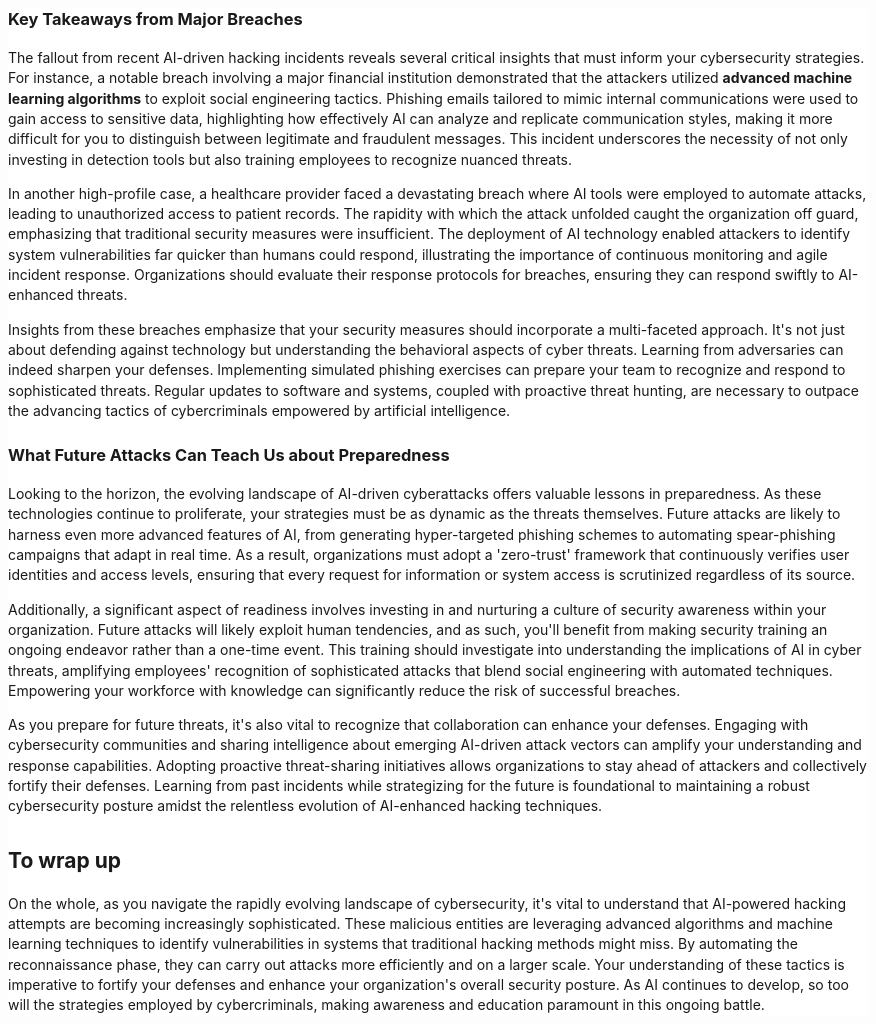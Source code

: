 <h3>Key Takeaways from Major Breaches</h3>
<p>The fallout from recent AI-driven hacking incidents reveals several critical insights that must inform your cybersecurity strategies. For instance, a notable breach involving a major financial institution demonstrated that the attackers utilized <strong>advanced machine learning algorithms</strong> to exploit social engineering tactics. Phishing emails tailored to mimic internal communications were used to gain access to sensitive data, highlighting how effectively AI can analyze and replicate communication styles, making it more difficult for you to distinguish between legitimate and fraudulent messages. This incident underscores the necessity of not only investing in detection tools but also training employees to recognize nuanced threats.</p>

<p>In another high-profile case, a healthcare provider faced a devastating breach where AI tools were employed to automate attacks, leading to unauthorized access to patient records. The rapidity with which the attack unfolded caught the organization off guard, emphasizing that traditional security measures were insufficient. The deployment of AI technology enabled attackers to identify system vulnerabilities far quicker than humans could respond, illustrating the importance of continuous monitoring and agile incident response. Organizations should evaluate their response protocols for breaches, ensuring they can respond swiftly to AI-enhanced threats.</p>

<p>Insights from these breaches emphasize that your security measures should incorporate a multi-faceted approach. It's not just about defending against technology but understanding the behavioral aspects of cyber threats. Learning from adversaries can indeed sharpen your defenses. Implementing simulated phishing exercises can prepare your team to recognize and respond to sophisticated threats. Regular updates to software and systems, coupled with proactive threat hunting, are necessary to outpace the advancing tactics of cybercriminals empowered by artificial intelligence.</p>

<h3>What Future Attacks Can Teach Us about Preparedness</h3>
<p>Looking to the horizon, the evolving landscape of AI-driven cyberattacks offers valuable lessons in preparedness. As these technologies continue to proliferate, your strategies must be as dynamic as the threats themselves. Future attacks are likely to harness even more advanced features of AI, from generating hyper-targeted phishing schemes to automating spear-phishing campaigns that adapt in real time. As a result, organizations must adopt a 'zero-trust' framework that continuously verifies user identities and access levels, ensuring that every request for information or system access is scrutinized regardless of its source.</p>

<p>Additionally, a significant aspect of readiness involves investing in and nurturing a culture of security awareness within your organization. Future attacks will likely exploit human tendencies, and as such, you'll benefit from making security training an ongoing endeavor rather than a one-time event. This training should investigate into understanding the implications of AI in cyber threats, amplifying employees' recognition of sophisticated attacks that blend social engineering with automated techniques. Empowering your workforce with knowledge can significantly reduce the risk of successful breaches.</p>

<p>As you prepare for future threats, it's also vital to recognize that collaboration can enhance your defenses. Engaging with cybersecurity communities and sharing intelligence about emerging AI-driven attack vectors can amplify your understanding and response capabilities. Adopting proactive threat-sharing initiatives allows organizations to stay ahead of attackers and collectively fortify their defenses. Learning from past incidents while strategizing for the future is foundational to maintaining a robust cybersecurity posture amidst the relentless evolution of AI-enhanced hacking techniques.</p><h2>To wrap up</h2>

<p>On the whole, as you navigate the rapidly evolving landscape of cybersecurity, it's vital to understand that AI-powered hacking attempts are becoming increasingly sophisticated. These malicious entities are leveraging advanced algorithms and machine learning techniques to identify vulnerabilities in systems that traditional hacking methods might miss. By automating the reconnaissance phase, they can carry out attacks more efficiently and on a larger scale. Your understanding of these tactics is imperative to fortify your defenses and enhance your organization's overall security posture. As AI continues to develop, so too will the strategies employed by cybercriminals, making awareness and education paramount in this ongoing battle.</p>
